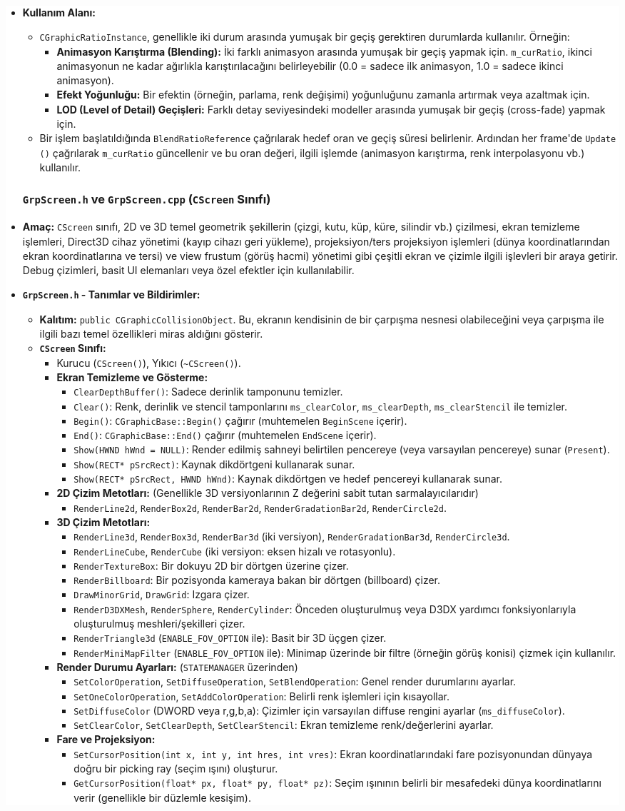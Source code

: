 *   **Kullanım Alanı:**
    *   `CGraphicRatioInstance`, genellikle iki durum arasında yumuşak bir geçiş gerektiren durumlarda kullanılır. Örneğin:
        *   **Animasyon Karıştırma (Blending):** İki farklı animasyon arasında yumuşak bir geçiş yapmak için. `m_curRatio`, ikinci animasyonun ne kadar ağırlıkla karıştırılacağını belirleyebilir (0.0 = sadece ilk animasyon, 1.0 = sadece ikinci animasyon).
        *   **Efekt Yoğunluğu:** Bir efektin (örneğin, parlama, renk değişimi) yoğunluğunu zamanla artırmak veya azaltmak için.
        *   **LOD (Level of Detail) Geçişleri:** Farklı detay seviyesindeki modeller arasında yumuşak bir geçiş (cross-fade) yapmak için.
    *   Bir işlem başlatıldığında `BlendRatioReference` çağrılarak hedef oran ve geçiş süresi belirlenir. Ardından her frame'de `Update()` çağrılarak `m_curRatio` güncellenir ve bu oran değeri, ilgili işlemde (animasyon karıştırma, renk interpolasyonu vb.) kullanılır.
    
    ### `GrpScreen.h` ve `GrpScreen.cpp` (`CScreen` Sınıfı)

*   **Amaç:** `CScreen` sınıfı, 2D ve 3D temel geometrik şekillerin (çizgi, kutu, küp, küre, silindir vb.) çizilmesi, ekran temizleme işlemleri, Direct3D cihaz yönetimi (kayıp cihazı geri yükleme), projeksiyon/ters projeksiyon işlemleri (dünya koordinatlarından ekran koordinatlarına ve tersi) ve view frustum (görüş hacmi) yönetimi gibi çeşitli ekran ve çizimle ilgili işlevleri bir araya getirir. Debug çizimleri, basit UI elemanları veya özel efektler için kullanılabilir.

*   **`GrpScreen.h` - Tanımlar ve Bildirimler:**
    *   **Kalıtım:** `public CGraphicCollisionObject`. Bu, ekranın kendisinin de bir çarpışma nesnesi olabileceğini veya çarpışma ile ilgili bazı temel özellikleri miras aldığını gösterir.
    *   **`CScreen` Sınıfı:**
        *   Kurucu (`CScreen()`), Yıkıcı (`~CScreen()`).
        *   **Ekran Temizleme ve Gösterme:**
            *   `ClearDepthBuffer()`: Sadece derinlik tamponunu temizler.
            *   `Clear()`: Renk, derinlik ve stencil tamponlarını `ms_clearColor`, `ms_clearDepth`, `ms_clearStencil` ile temizler.
            *   `Begin()`: `CGraphicBase::Begin()` çağırır (muhtemelen `BeginScene` içerir).
            *   `End()`: `CGraphicBase::End()` çağırır (muhtemelen `EndScene` içerir).
            *   `Show(HWND hWnd = NULL)`: Render edilmiş sahneyi belirtilen pencereye (veya varsayılan pencereye) sunar (`Present`).
            *   `Show(RECT* pSrcRect)`: Kaynak dikdörtgeni kullanarak sunar.
            *   `Show(RECT* pSrcRect, HWND hWnd)`: Kaynak dikdörtgen ve hedef pencereyi kullanarak sunar.
        *   **2D Çizim Metotları:** (Genellikle 3D versiyonlarının Z değerini sabit tutan sarmalayıcılarıdır)
            *   `RenderLine2d`, `RenderBox2d`, `RenderBar2d`, `RenderGradationBar2d`, `RenderCircle2d`.
        *   **3D Çizim Metotları:**
            *   `RenderLine3d`, `RenderBox3d`, `RenderBar3d` (iki versiyon), `RenderGradationBar3d`, `RenderCircle3d`.
            *   `RenderLineCube`, `RenderCube` (iki versiyon: eksen hizalı ve rotasyonlu).
            *   `RenderTextureBox`: Bir dokuyu 2D bir dörtgen üzerine çizer.
            *   `RenderBillboard`: Bir pozisyonda kameraya bakan bir dörtgen (billboard) çizer.
            *   `DrawMinorGrid`, `DrawGrid`: Izgara çizer.
            *   `RenderD3DXMesh`, `RenderSphere`, `RenderCylinder`: Önceden oluşturulmuş veya D3DX yardımcı fonksiyonlarıyla oluşturulmuş meshleri/şekilleri çizer.
            *   `RenderTriangle3d` (`ENABLE_FOV_OPTION` ile): Basit bir 3D üçgen çizer.
            *   `RenderMiniMapFilter` (`ENABLE_FOV_OPTION` ile): Minimap üzerinde bir filtre (örneğin görüş konisi) çizmek için kullanılır.
        *   **Render Durumu Ayarları:** (`STATEMANAGER` üzerinden)
            *   `SetColorOperation`, `SetDiffuseOperation`, `SetBlendOperation`: Genel render durumlarını ayarlar.
            *   `SetOneColorOperation`, `SetAddColorOperation`: Belirli renk işlemleri için kısayollar.
            *   `SetDiffuseColor` (DWORD veya r,g,b,a): Çizimler için varsayılan diffuse rengini ayarlar (`ms_diffuseColor`).
            *   `SetClearColor`, `SetClearDepth`, `SetClearStencil`: Ekran temizleme renk/değerlerini ayarlar.
        *   **Fare ve Projeksiyon:**
            *   `SetCursorPosition(int x, int y, int hres, int vres)`: Ekran koordinatlarındaki fare pozisyonundan dünyaya doğru bir picking ray (seçim ışını) oluşturur.
            *   `GetCursorPosition(float* px, float* py, float* pz)`: Seçim ışınının belirli bir mesafedeki dünya koordinatlarını verir (genellikle bir düzlemle kesişim).